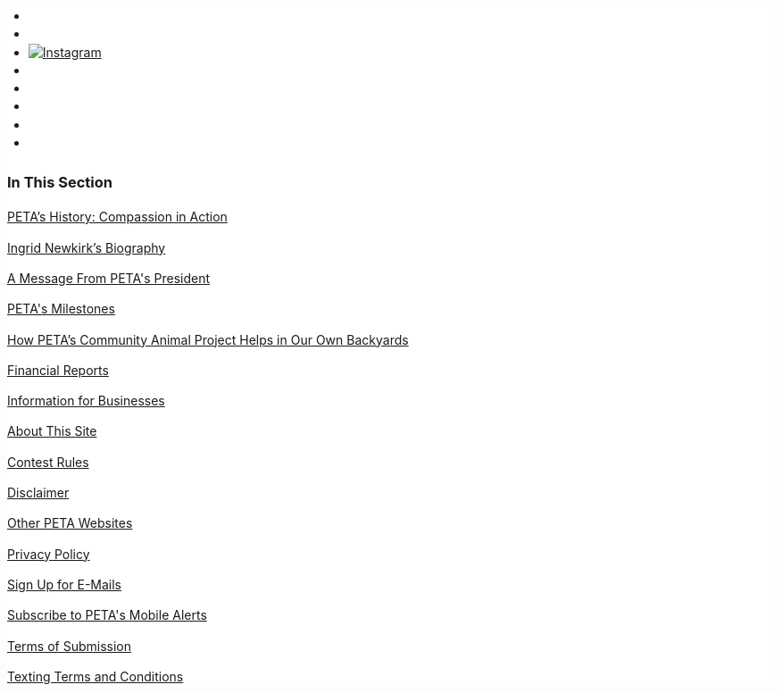 * [](https://www.facebook.com/official.peta/ "PETA Facebook")
* [](https://twitter.com/peta/ "PETA Twitter")
* [![Instagram](https://www.peta.org/wp-content/themes/peta/src/assets/images/svgs/social-instagram.svg)](https://www.instagram.com/peta/?hl=en "PETA Instagram")
* [](https://www.threads.net/@peta "PETA Threads")
* [](https://www.youtube.com/user/officialpeta "PETA YouTube")
* [](https://www.peta.org/about-peta/learn-about-peta/subscribe-to-mobile-alerts/ "PETA SMS Sign-Up")
* [](https://www.tiktok.com/@officialpeta "PETA TikTok")
* [](https://www.linkedin.com/company/peta "PETA LinkedIn")

### In This Section

[PETA’s History: Compassion in Action](https://www.peta.org/about-peta/learn-about-peta/history/ "PETA’s History: Compassion in Action")

[Ingrid Newkirk’s Biography](http://ingridnewkirk.com/ "Ingrid Newkirk’s Biography")

[A Message From PETA's President](https://www.peta.org/about-peta/learn-about-peta/ingrid-newkirk/ "A Message From PETA's President")

[PETA's Milestones](https://www.peta.org/about-peta/milestones/ "PETA's Milestones")

[How PETA’s Community Animal Project Helps in Our Own Backyards](https://www.peta.org/about-peta/learn-about-peta/helping-animals-in-hampton-roads/ "How PETA’s Community Animal Project Helps in Our Own Backyards")

[Financial Reports](https://www.peta.org/about-peta/learn-about-peta/financial-report/ "Financial Reports")

[Information for Businesses](https://www.peta.org/about-peta/learn-about-peta/info-businesses/ "Information for Businesses")

[About This Site](https://www.peta.org/about-peta/learn-about-peta/website-policies/ "About This Site")

[Contest Rules](https://www.peta.org/about-peta/learn-about-peta/website-policies/contest-terms-conditions/ "Contest Rules")

[Disclaimer](https://www.peta.org/about-peta/learn-about-peta/website-policies/disclaimer/ "Disclaimer")

[Other PETA Websites](https://www.peta.org/about-peta/learn-about-peta/website-policies/other/ "Other PETA Websites")

[Privacy Policy](https://www.peta.org/about-peta/learn-about-peta/website-policies/privacy/ "Privacy Policy")

[Sign Up for E-Mails](https://www.peta.org/about-peta/learn-about-peta/website-policies/subscribe-to-enews/ "Sign Up for E-Mails")

[Subscribe to PETA's Mobile Alerts](https://www.peta.org/about-peta/learn-about-peta/subscribe-to-mobile-alerts/ "Subscribe to PETA's Mobile Alerts")

[Terms of Submission](https://www.peta.org/about-peta/learn-about-peta/website-policies/terms-of-submission/ "Terms of Submission")

[Texting Terms and Conditions](https://www.peta.org/about-peta/learn-about-peta/website-policies/texting-terms-and-conditions/ "Texting Terms and Conditions")
